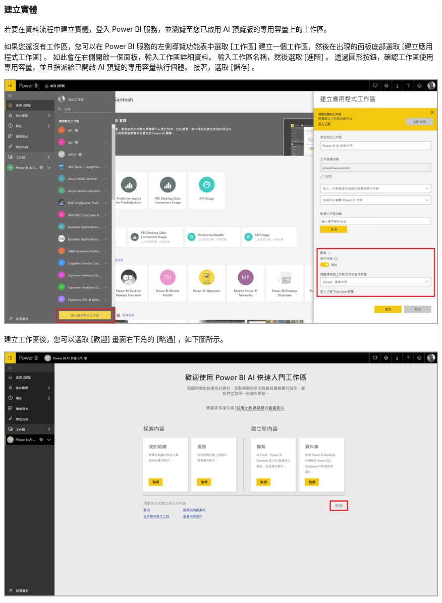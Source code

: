 ### <a name="create-the-entities"></a>建立實體

若要在資料流程中建立實體，登入 Power BI 服務，並瀏覽至您已啟用 AI 預覽版的專用容量上的工作區。

如果您還沒有工作區，您可以在 Power BI 服務的左側導覽功能表中選取 [工作區]  建立一個工作區，然後在出現的面板底部選取 [建立應用程式工作區]  。 如此會在右側開啟一個面板，輸入工作區詳細資料。 輸入工作區名稱，然後選取 [進階]  。 透過圓形按鈕，確認工作區使用專用容量，並且指派給已開啟 AI 預覽的專用容量執行個體。 接著，選取 [儲存]  。

![建立工作區](media/service-tutorial-build-machine-learning-model/tutorial-build-machine-learning-model-01.png)

建立工作區後，您可以選取 [歡迎] 畫面右下角的 [略過]  ，如下圖所示。

![若您已有工作區，請略過](media/service-tutorial-build-machine-learning-model/tutorial-build-machine-learning-model-02.png)
